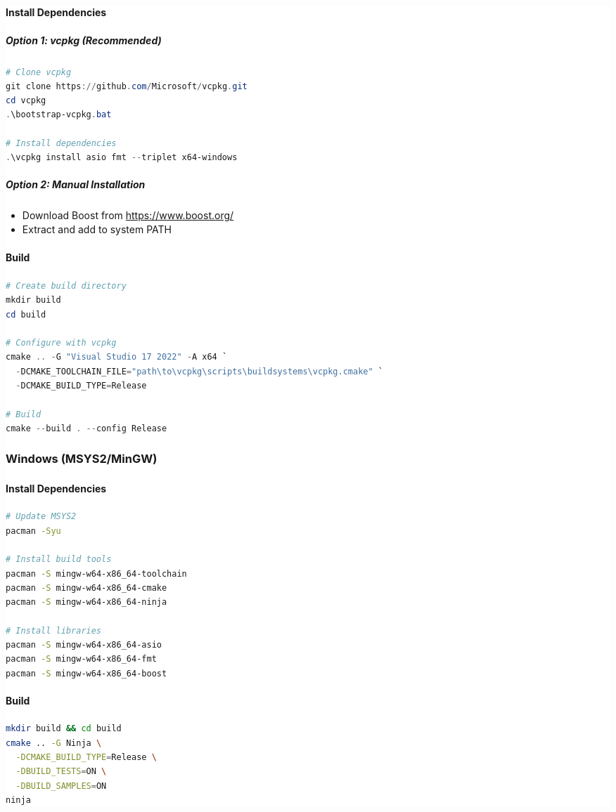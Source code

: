 #### Install Dependencies

##### Option 1: vcpkg (Recommended)
```powershell
# Clone vcpkg
git clone https://github.com/Microsoft/vcpkg.git
cd vcpkg
.\bootstrap-vcpkg.bat

# Install dependencies
.\vcpkg install asio fmt --triplet x64-windows
```

##### Option 2: Manual Installation
- Download Boost from https://www.boost.org/
- Extract and add to system PATH

#### Build
```powershell
# Create build directory
mkdir build
cd build

# Configure with vcpkg
cmake .. -G "Visual Studio 17 2022" -A x64 `
  -DCMAKE_TOOLCHAIN_FILE="path\to\vcpkg\scripts\buildsystems\vcpkg.cmake" `
  -DCMAKE_BUILD_TYPE=Release

# Build
cmake --build . --config Release
```

### Windows (MSYS2/MinGW)

#### Install Dependencies
```bash
# Update MSYS2
pacman -Syu

# Install build tools
pacman -S mingw-w64-x86_64-toolchain
pacman -S mingw-w64-x86_64-cmake
pacman -S mingw-w64-x86_64-ninja

# Install libraries
pacman -S mingw-w64-x86_64-asio
pacman -S mingw-w64-x86_64-fmt
pacman -S mingw-w64-x86_64-boost
```

#### Build
```bash
mkdir build && cd build
cmake .. -G Ninja \
  -DCMAKE_BUILD_TYPE=Release \
  -DBUILD_TESTS=ON \
  -DBUILD_SAMPLES=ON
ninja
```
